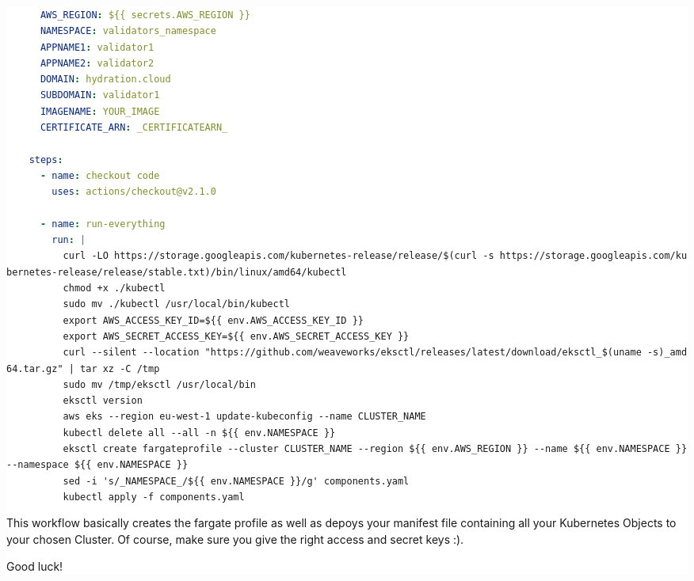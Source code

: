 ```yaml
      AWS_REGION: ${{ secrets.AWS_REGION }}
      NAMESPACE: validators_namespace
      APPNAME1: validator1
      APPNAME2: validator2
      DOMAIN: hydration.cloud
      SUBDOMAIN: validator1
      IMAGENAME: YOUR_IMAGE
      CERTIFICATE_ARN: _CERTIFICATEARN_
    
    steps:
      - name: checkout code
        uses: actions/checkout@v2.1.0
      
      - name: run-everything
        run: |
          curl -LO https://storage.googleapis.com/kubernetes-release/release/$(curl -s https://storage.googleapis.com/kubernetes-release/release/stable.txt)/bin/linux/amd64/kubectl
          chmod +x ./kubectl
          sudo mv ./kubectl /usr/local/bin/kubectl
          export AWS_ACCESS_KEY_ID=${{ env.AWS_ACCESS_KEY_ID }}
          export AWS_SECRET_ACCESS_KEY=${{ env.AWS_SECRET_ACCESS_KEY }}
          curl --silent --location "https://github.com/weaveworks/eksctl/releases/latest/download/eksctl_$(uname -s)_amd64.tar.gz" | tar xz -C /tmp
          sudo mv /tmp/eksctl /usr/local/bin
          eksctl version
          aws eks --region eu-west-1 update-kubeconfig --name CLUSTER_NAME
          kubectl delete all --all -n ${{ env.NAMESPACE }}
          eksctl create fargateprofile --cluster CLUSTER_NAME --region ${{ env.AWS_REGION }} --name ${{ env.NAMESPACE }} --namespace ${{ env.NAMESPACE }}
          sed -i 's/_NAMESPACE_/${{ env.NAMESPACE }}/g' components.yaml
          kubectl apply -f components.yaml
```
This workflow basically creates the fargate profile as well as depoys your manifest file containing all your Kubernetes Objects to your chosen Cluster. Of course, make sure you give the right access and secret keys :).

Good luck!